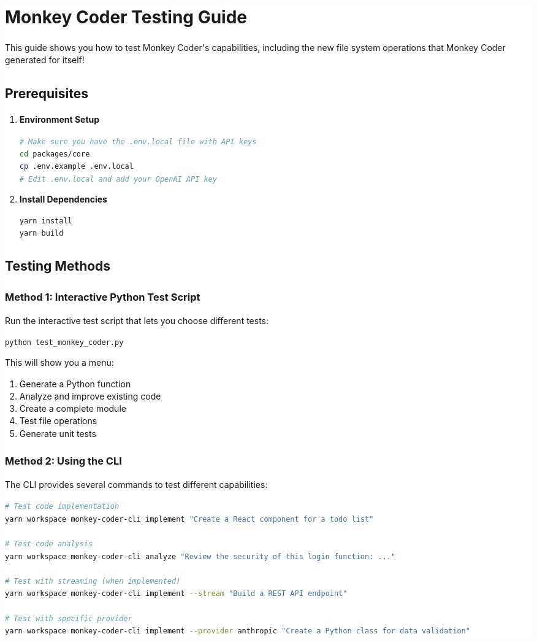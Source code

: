 # Monkey Coder Testing Guide

This guide shows you how to test Monkey Coder's capabilities, including the new file system operations that Monkey Coder generated for itself!

## Prerequisites

1. **Environment Setup**
   ```bash
   # Make sure you have the .env.local file with API keys
   cd packages/core
   cp .env.example .env.local
   # Edit .env.local and add your OpenAI API key
   ```

2. **Install Dependencies**
   ```bash
   yarn install
   yarn build
   ```

## Testing Methods

### Method 1: Interactive Python Test Script

Run the interactive test script that lets you choose different tests:

```bash
python test_monkey_coder.py
```

This will show you a menu:
1. Generate a Python function
2. Analyze and improve existing code  
3. Create a complete module
4. Test file operations
5. Generate unit tests

### Method 2: Using the CLI

The CLI provides several commands to test different capabilities:

```bash
# Test code implementation
yarn workspace monkey-coder-cli implement "Create a React component for a todo list"

# Test code analysis
yarn workspace monkey-coder-cli analyze "Review the security of this login function: ..."

# Test with streaming (when implemented)
yarn workspace monkey-coder-cli implement --stream "Build a REST API endpoint"

# Test with specific provider
yarn workspace monkey-coder-cli implement --provider anthropic "Create a Python class for data validation"
```
